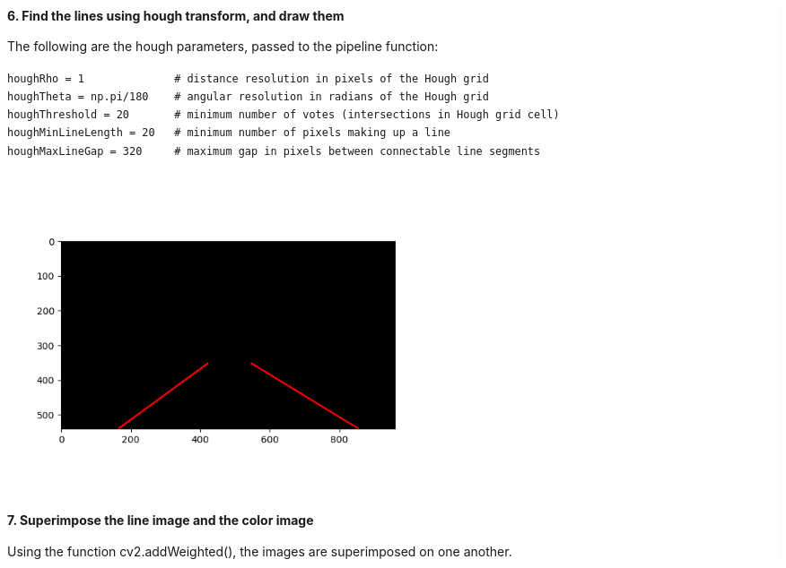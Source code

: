 

**6. Find the lines using hough transform, and draw them**  

The following are the hough parameters, passed to the pipeline function:

    houghRho = 1              # distance resolution in pixels of the Hough grid
    houghTheta = np.pi/180    # angular resolution in radians of the Hough grid
    houghThreshold = 20       # minimum number of votes (intersections in Hough grid cell)
    houghMinLineLength = 20   # minimum number of pixels making up a line
    houghMaxLineGap = 320     # maximum gap in pixels between connectable line segments  
    
<img src="./test_images_output/test_output/06_Hough_lines_on_ROI.png" width="480"/>  


**7. Superimpose the line image and the color image**  

Using the function cv2.addWeighted(), the images are superimposed on one another.
    